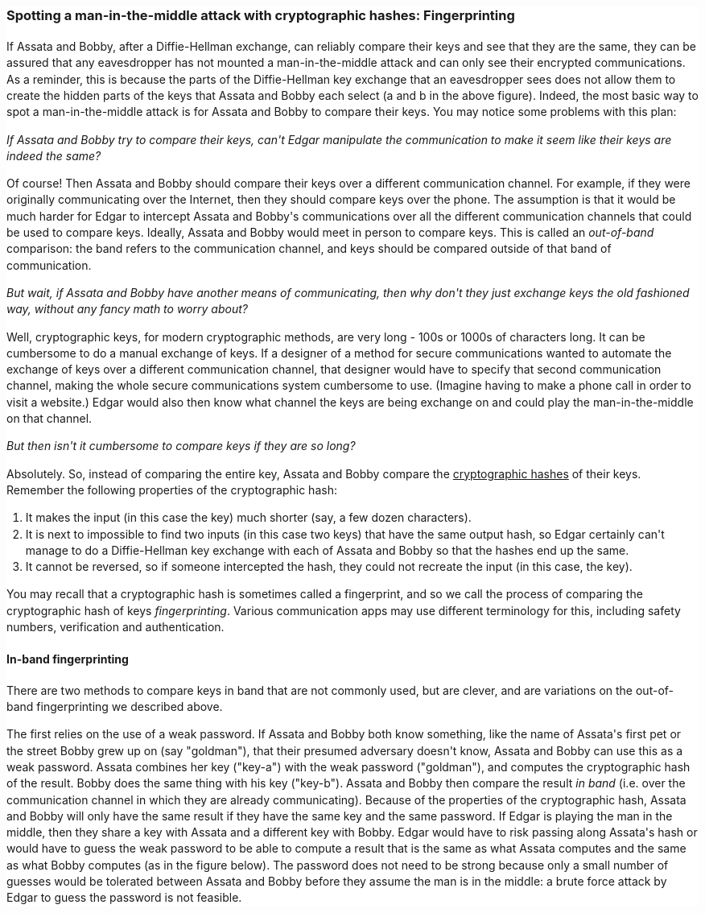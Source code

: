 ### Spotting a man-in-the-middle attack with cryptographic hashes: Fingerprinting

If Assata and Bobby, after a Diffie-Hellman exchange, can reliably compare their keys and see that they are the same, they can be assured that any eavesdropper has not mounted a man-in-the-middle attack and can only see their encrypted communications. As a reminder, this is because the parts of the Diffie-Hellman key exchange that an eavesdropper sees does not allow them to create the hidden parts of the keys that Assata and Bobby each select (a and b in the above figure).  Indeed, the most basic way to spot a man-in-the-middle attack is for Assata and Bobby to compare their keys.  You may notice some problems with this plan:

*If Assata and Bobby try to compare their keys, can't Edgar manipulate the communication to make it seem like their keys are indeed the same?*

Of course! Then Assata and Bobby should compare their keys over a different communication channel.  For example, if they were originally communicating over the Internet, then they should compare keys over the phone.  The assumption is that it would be much harder for Edgar to intercept Assata and Bobby's communications over all the different communication channels that could be used to compare keys.  Ideally, Assata and Bobby would meet in person to compare keys.  This is called an *out-of-band* comparison: the band refers to the communication channel, and keys should be compared outside of that band of communication.

*But wait, if Assata and Bobby have another means of communicating, then why don't they just exchange keys the old fashioned way, without any fancy math to worry about?*

Well, cryptographic keys, for modern cryptographic methods, are very long - 100s or 1000s of characters long.  It can be cumbersome to do a manual exchange of keys.  If a designer of a method for secure communications wanted to automate the exchange of keys over a different communication channel, that designer would have to specify that second communication channel, making the whole secure communications system cumbersome to use.  (Imagine having to make a phone call in order to visit a website.)  Edgar would also then know what channel the keys are being exchange on and could play the man-in-the-middle on that channel.

*But then isn't it cumbersome to compare keys if they are so long?*

Absolutely.  So, instead of comparing the entire key, Assata and Bobby compare the [cryptographic hashes](cryptographic-hash.md) of their keys.  Remember the following properties of the cryptographic hash:
1. It makes the input (in this case the key) much shorter (say, a few dozen characters).
1. It is next to impossible to find two inputs (in this case two keys) that have the same output hash, so Edgar certainly can't manage to do a Diffie-Hellman key exchange with each of Assata and Bobby so that the hashes end up the same.
1. It cannot be reversed, so if someone intercepted the hash, they could not recreate the input (in this case, the key).

You may recall that a cryptographic hash is sometimes called a fingerprint, and so we call the process of comparing the cryptographic hash of keys *fingerprinting*.  Various communication apps may use different terminology for this, including safety numbers, verification and authentication.

#### In-band fingerprinting

There are two methods to compare keys in band that are not commonly used, but are clever, and are variations on the out-of-band fingerprinting we described above.

The first relies on the use of a weak password.  If Assata and Bobby both know something, like the name of Assata's first pet or the street Bobby grew up on (say "goldman"), that their presumed adversary doesn't know, Assata and Bobby can use this as a weak password.  Assata combines her key ("key-a") with the weak password ("goldman"), and computes the cryptographic hash of the result.  Bobby does the same thing with his key ("key-b").  Assata and Bobby then compare the result *in band* (i.e. over the communication channel in which they are already communicating).  Because of the properties of the cryptographic hash, Assata and Bobby will only have the same result if they have the same key and the same password.  If Edgar is playing the man in the middle, then they share a key with Assata and a different key with Bobby.  Edgar would have to risk passing along Assata's hash or would have to guess the weak password to be able to compute a result that is the same as what Assata computes and the same as what Bobby computes (as in the figure below).  The password does not need to be strong because only a small number of guesses would be tolerated between Assata and Bobby before they assume the man is in the middle: a brute force attack by Edgar to guess the password is not feasible.
